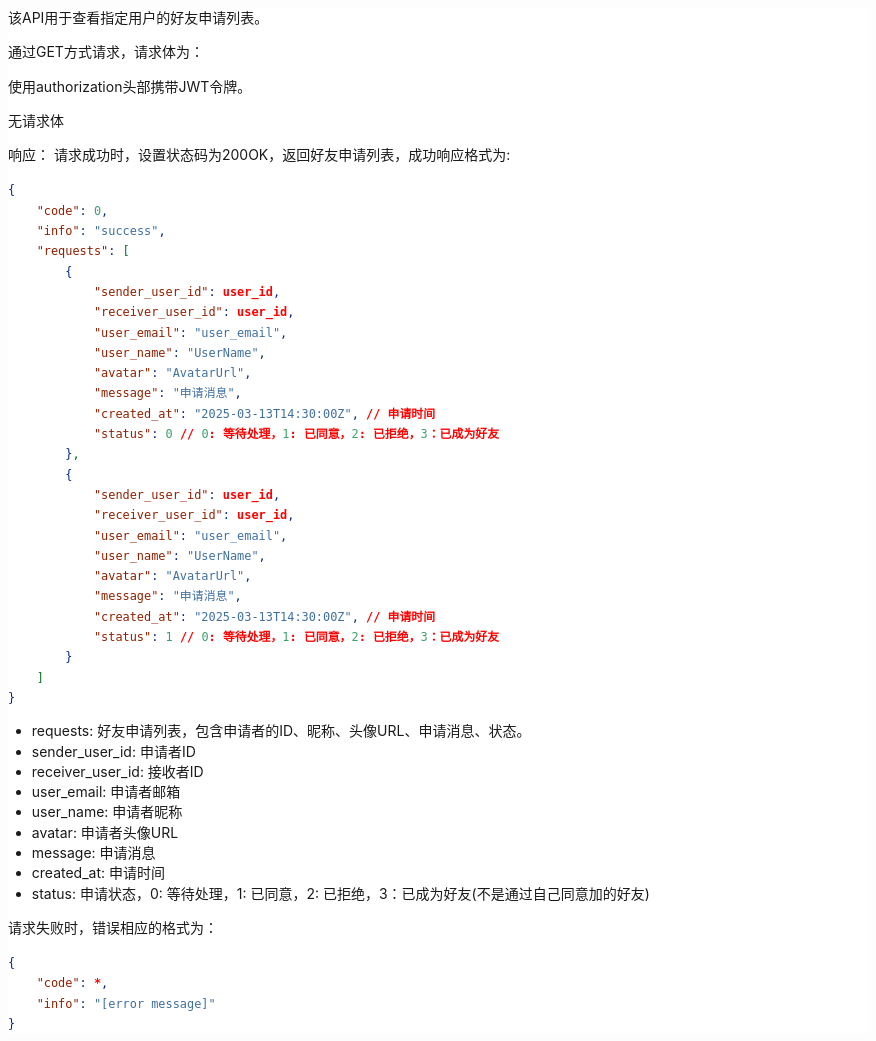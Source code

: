 该API用于查看指定用户的好友申请列表。

通过GET方式请求，请求体为：

使用authorization头部携带JWT令牌。

无请求体

响应：
请求成功时，设置状态码为200OK，返回好友申请列表，成功响应格式为:

```json
{
    "code": 0,
    "info": "success",
    "requests": [
        {
            "sender_user_id": user_id,
            "receiver_user_id": user_id,
            "user_email": "user_email",
            "user_name": "UserName",
            "avatar": "AvatarUrl",
            "message": "申请消息",
            "created_at": "2025-03-13T14:30:00Z", // 申请时间
            "status": 0 // 0: 等待处理，1: 已同意，2: 已拒绝，3：已成为好友
        },
        {
            "sender_user_id": user_id,
            "receiver_user_id": user_id,
            "user_email": "user_email",
            "user_name": "UserName",
            "avatar": "AvatarUrl",
            "message": "申请消息",
            "created_at": "2025-03-13T14:30:00Z", // 申请时间
            "status": 1 // 0: 等待处理，1: 已同意，2: 已拒绝，3：已成为好友
        }
    ]
}
```

- requests: 好友申请列表，包含申请者的ID、昵称、头像URL、申请消息、状态。
- sender_user_id: 申请者ID
- receiver_user_id: 接收者ID
- user_email: 申请者邮箱
- user_name: 申请者昵称
- avatar: 申请者头像URL
- message: 申请消息
- created_at: 申请时间
- status: 申请状态，0: 等待处理，1: 已同意，2: 已拒绝，3：已成为好友(不是通过自己同意加的好友)

请求失败时，错误相应的格式为：

```json
{  
    "code": *,  
    "info": "[error message]"
}
```
